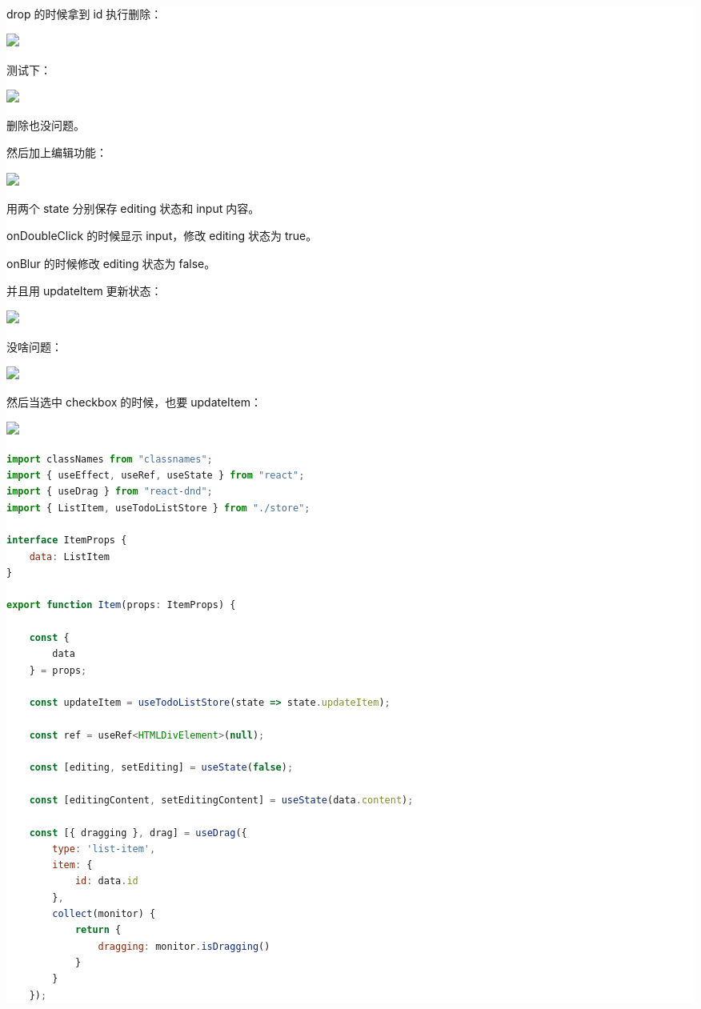 drop 的时候拿到 id 执行删除：

![](https://p9-juejin.byteimg.com/tos-cn-i-k3u1fbpfcp/32f22663674a4695866e50becb226347~tplv-k3u1fbpfcp-jj-mark:0:0:0:0:q75.image#?w=1090&h=1034&s=187657&e=png&b=1f1f1f)

测试下：

![](https://p3-juejin.byteimg.com/tos-cn-i-k3u1fbpfcp/49a887cbabc34f90aa9219eb52591bb8~tplv-k3u1fbpfcp-jj-mark:0:0:0:0:q75.image#?w=2002&h=1186&s=748868&e=gif&f=41&b=fefefe)

删除也没问题。

然后加上编辑功能：

![](https://p9-juejin.byteimg.com/tos-cn-i-k3u1fbpfcp/ff51214d868e41fd803d5c92702aac86~tplv-k3u1fbpfcp-jj-mark:0:0:0:0:q75.image#?w=1332&h=1460&s=274515&e=png&b=1f1f1f)

用两个 state 分别保存 editing 状态和 input 内容。

onDoubleClick 的时候显示 input，修改 editing 状态为 true。

onBlur 的时候修改 editing 状态为 false。

并且用 updateItem 更新状态：

![](https://p1-juejin.byteimg.com/tos-cn-i-k3u1fbpfcp/ecdc7a6bf98046578b925362f6b1f826~tplv-k3u1fbpfcp-jj-mark:0:0:0:0:q75.image#?w=1052&h=1328&s=218488&e=png&b=1f1f1f)

没啥问题：

![](https://p3-juejin.byteimg.com/tos-cn-i-k3u1fbpfcp/9c9e72197bba430db45aa699c20579e3~tplv-k3u1fbpfcp-jj-mark:0:0:0:0:q75.image#?w=2002&h=1186&s=98291&e=gif&f=30&b=fefefe)

然后当选中 checkbox 的时候，也要 updateItem：

![](https://p3-juejin.byteimg.com/tos-cn-i-k3u1fbpfcp/e8bbcfa0b97b4804b71f71ec6f398351~tplv-k3u1fbpfcp-jj-mark:0:0:0:0:q75.image#?w=1082&h=906&s=170370&e=png&b=1f1f1f)

```javascript
import classNames from "classnames";
import { useEffect, useRef, useState } from "react";
import { useDrag } from "react-dnd";
import { ListItem, useTodoListStore } from "./store";

interface ItemProps {
    data: ListItem
}

export function Item(props: ItemProps) {

    const {
        data
    } = props;

    const updateItem = useTodoListStore(state => state.updateItem);

    const ref = useRef<HTMLDivElement>(null);

    const [editing, setEditing] = useState(false);

    const [editingContent, setEditingContent] = useState(data.content);

    const [{ dragging }, drag] = useDrag({
        type: 'list-item',
        item: {
            id: data.id
        },
        collect(monitor) {
            return {
                dragging: monitor.isDragging()
            }
        }
    });
```